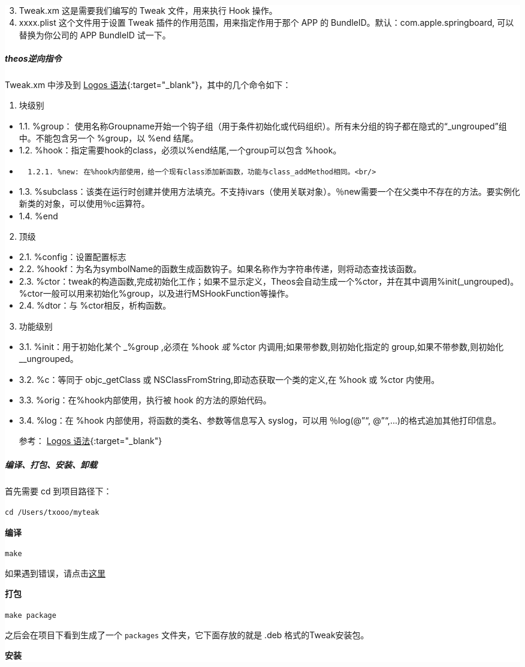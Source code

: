 3. Tweak.xm 这是需要我们编写的 Tweak 文件，用来执行 Hook 操作。
4. xxxx.plist 这个文件用于设置 Tweak 插件的作用范围，用来指定作用于那个 APP 的 BundleID。默认：com.apple.springboard, 可以替换为你公司的 APP BundleID 试一下。

##### theos逆向指令

Tweak.xm 中涉及到 [Logos 语法](http://iphonedevwiki.net/index.php/Logos){:target="_blank"}，其中的几个命令如下：

1. 块级别

* 	1.1. %group： 使用名称Groupname开始一个钩子组（用于条件初始化或代码组织）。所有未分组的钩子都在隐式的“_ungrouped”组中。不能包含另一个 %group，以 %end 结尾。<br/>
* 	1.2. %hook：指定需要hook的class，必须以%end结尾,一个group可以包含 %hook。<br/>
* 		1.2.1. %new: 在%hook内部使用，给一个现有class添加新函数，功能与class_addMethod相同。<br/>
* 	1.3. %subclass：该类在运行时创建并使用方法填充。不支持ivars（使用关联对象）。％new需要一个在父类中不存在的方法。要实例化新类的对象，可以使用％c运算符。<br/>
* 	1.4. %end<br/>
	
2. 	顶级
	
* 	2.1. %config：设置配置标志<br/>
* 	2.2. %hookf：为名为symbolName的函数生成函数钩子。如果名称作为字符串传递，则将动态查找该函数。<br/>
* 	2.3. %ctor：tweak的构造函数,完成初始化工作；如果不显示定义，Theos会自动生成一个%ctor，并在其中调用%init(_ungrouped)。%ctor一般可以用来初始化%group，以及进行MSHookFunction等操作。<br/>
* 	2.4. %dtor：与 %ctor相反，析构函数。<br/>
	
3. 	功能级别
	
* 	3.1. %init：用于初始化某个 _%group ,必须在 %hook _或_ %ctor 内调用;如果带参数,则初始化指定的 group,如果不带参数,则初始化 __ungrouped。<br/>
* 	3.2. %c：等同于 objc_getClass 或 NSClassFromString,即动态获取一个类的定义,在 %hook 或 %ctor 内使用。<br/>
* 	3.3. %orig：在%hook内部使用，执行被 hook 的方法的原始代码。<br/>
* 	3.4. %log：在 %hook 内部使用，将函数的类名、参数等信息写入 syslog，可以用 ％log(@”“, @”“,...)的格式追加其他打印信息。<br/>

	参考： [Logos 语法](http://iphonedevwiki.net/index.php/Logos){:target="_blank"}

##### 编译、打包、安装、卸载

首先需要 cd 到项目路径下：

```
cd /Users/txooo/myteak
```

**编译**

```
make 
```

如果遇到错误，请点击<a href="#error">这里</a>

**打包**

```
make package
```

之后会在项目下看到生成了一个 `packages` 文件夹，它下面存放的就是 .deb 格式的Tweak安装包。

**安装**
